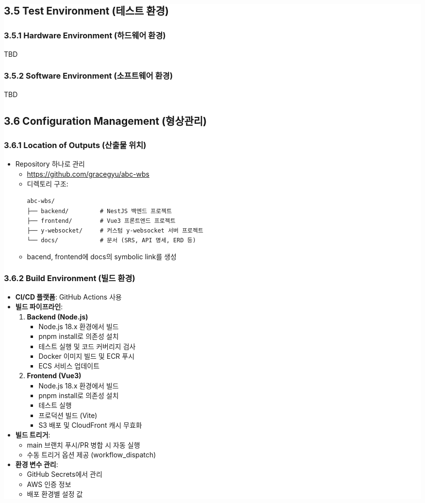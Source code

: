 ## **3.5 Test Environment (테스트 환경)**

### **3.5.1 Hardware Environment (하드웨어 환경)**

TBD

### **3.5.2 Software Environment (소프트웨어 환경)**

TBD

## **3.6 Configuration Management (형상관리)**

### **3.6.1 Location of Outputs (산출물 위치)**

- Repository 하나로 관리
  - https://github.com/gracegyu/abc-wbs
  - 디렉토리 구조:
    ```
    abc-wbs/
    ├── backend/         # NestJS 백엔드 프로젝트
    ├── frontend/        # Vue3 프론트엔드 프로젝트
    ├── y-websocket/     # 커스텀 y-websocket 서버 프로젝트
    └── docs/            # 문서 (SRS, API 명세, ERD 등)

    ```
  - bacend, frontend에 docs의 symbolic link를 생성

### **3.6.2 Build Environment (빌드 환경)**

- **CI/CD 플랫폼**: GitHub Actions 사용
- **빌드 파이프라인**:
  1. **Backend (Node.js)**
     - Node.js 18.x 환경에서 빌드
     - pnpm install로 의존성 설치
     - 테스트 실행 및 코드 커버리지 검사
     - Docker 이미지 빌드 및 ECR 푸시
     - ECS 서비스 업데이트
  2. **Frontend (Vue3)**
     - Node.js 18.x 환경에서 빌드
     - pnpm install로 의존성 설치
     - 테스트 실행
     - 프로덕션 빌드 (Vite)
     - S3 배포 및 CloudFront 캐시 무효화
- **빌드 트리거**:
  - main 브랜치 푸시/PR 병합 시 자동 실행
  - 수동 트리거 옵션 제공 (workflow_dispatch)
- **환경 변수 관리**:
  - GitHub Secrets에서 관리
  - AWS 인증 정보
  - 배포 환경별 설정 값
